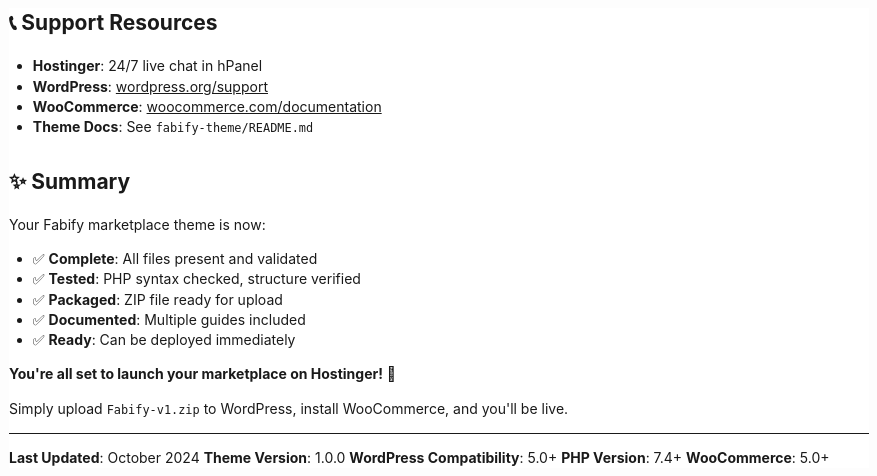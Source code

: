 ## 📞 Support Resources

- **Hostinger**: 24/7 live chat in hPanel
- **WordPress**: [wordpress.org/support](https://wordpress.org/support)
- **WooCommerce**: [woocommerce.com/documentation](https://woocommerce.com/documentation)
- **Theme Docs**: See `fabify-theme/README.md`

## ✨ Summary

Your Fabify marketplace theme is now:
- ✅ **Complete**: All files present and validated
- ✅ **Tested**: PHP syntax checked, structure verified
- ✅ **Packaged**: ZIP file ready for upload
- ✅ **Documented**: Multiple guides included
- ✅ **Ready**: Can be deployed immediately

**You're all set to launch your marketplace on Hostinger!** 🎉

Simply upload `Fabify-v1.zip` to WordPress, install WooCommerce, and you'll be live.

---

**Last Updated**: October 2024
**Theme Version**: 1.0.0
**WordPress Compatibility**: 5.0+
**PHP Version**: 7.4+
**WooCommerce**: 5.0+
